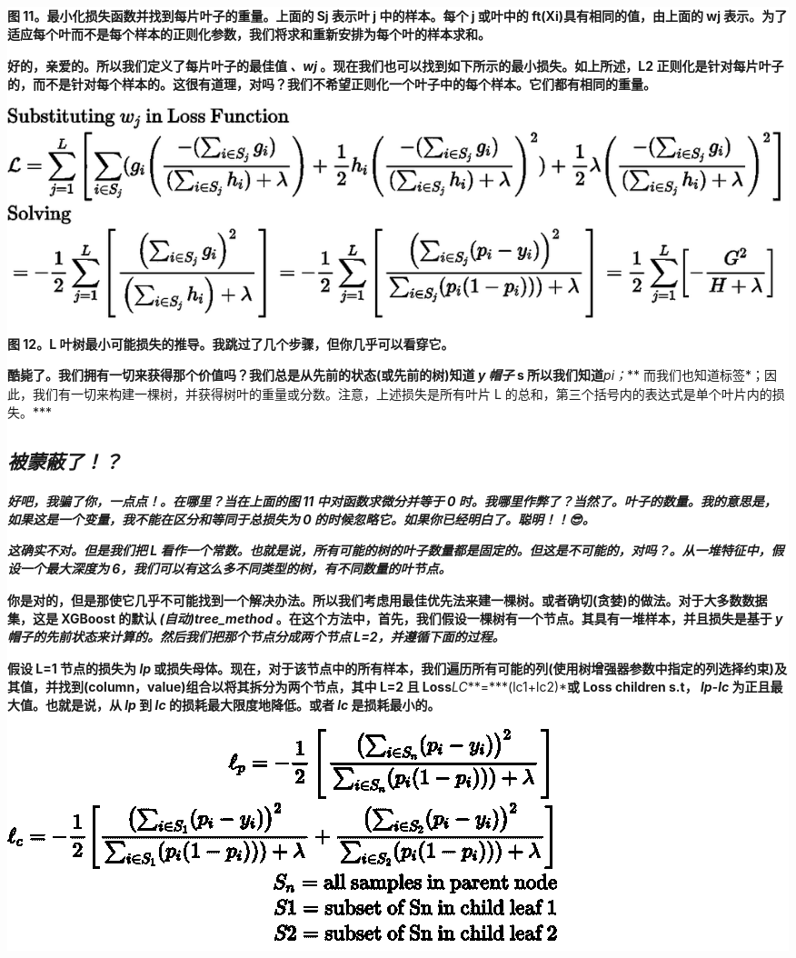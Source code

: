 **图 11。最小化损失函数并找到每片叶子的重量。上面的 Sj 表示叶 j 中的样本。每个 j 或叶中的 ft(Xi)具有相同的值，由上面的 wj 表示。为了适应每个叶而不是每个样本的正则化参数，我们将求和重新安排为每个叶的样本求和。**

**好的，亲爱的。所以我们定义了每片叶子的最佳值 ***、wj*** 。现在我们也可以找到如下所示的最小损失。如上所述，L2 正则化是针对每片叶子的，而不是针对每个样本的。这很有道理，对吗？我们不希望正则化一个叶子中的每个样本。它们都有相同的重量。**

**![](img/956163bfe997191464cf45a7a99ddee4.png)**

**图 12。L 叶树最小可能损失的推导。我跳过了几个步骤，但你几乎可以看穿它。**

**酷毙了。我们拥有一切来获得那个价值吗？我们总是从先前的状态(或先前的树)知道 ***y 帽子*** s 所以我们知道***pi；*** 而我们也知道标签*；因此，我们有一切来构建一棵树，并获得树叶的重量或分数。注意，上述损失是所有叶片 L 的总和，第三个括号内的表达式是单个叶片内的损失。***

## ***被蒙蔽了！？***

***好吧，我骗了你，一点点！。在哪里？当在上面的图 11 中对函数求微分并等于 0 时。我哪里作弊了？当然了。叶子的数量。我的意思是，如果这是一个变量，我不能在区分和等同于总损失为 0 的时候忽略它。如果你已经明白了。聪明！！😎。***

***这确实不对。但是我们把 L 看作一个常数。也就是说，所有可能的树的叶子数量都是固定的。但这是不可能的，对吗？。从一堆特征中，假设一个最大深度为 6，我们可以有这么多不同类型的树，有不同数量的叶节点。***

**你是对的，但是那使它几乎不可能找到一个解决办法。所以我们考虑用最佳优先法来建一棵树。或者确切(贪婪)的做法。对于大多数数据集，这是 XGBoost 的默认 ***(自动)tree_method*** 。在这个方法中，首先，我们假设一棵树有一个节点。其具有一堆样本，并且损失是基于 ***y 帽子的先前状态来计算的。然后我们把那个节点分成两个节点 L=2，并遵循下面的过程。*****

**假设 L=1 节点的损失为 ***lp*** 或损失母体。现在，对于该节点中的所有样本，我们遍历所有可能的列(使用树增强器参数中指定的列选择约束)及其值，并找到(column，value)组合以将其拆分为两个节点，其中 L=2 且 Loss***LC***=***(lc1+lc2)***或 Loss children s.t， ***lp-lc*** 为正且最大值。也就是说，从 ***lp*** 到 ***lc*** 的损耗最大限度地降低。或者 ***lc*** 是损耗最小的。**

**![](img/2a52dba84444801ff4380d21d0131835.png)**
